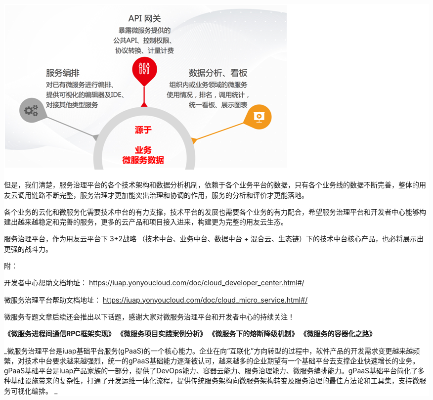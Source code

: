 ![](/articles/201808/images/articles5/images5.19.png)

但是，我们清楚，服务治理平台的各个技术架构和数据分析机制，依赖于各个业务平台的数据，只有各个业务线的数据不断完善，整体的用友云调用链路不断完整，服务治理才更加能突出治理和协调的作用，服务的分析和评价才更能落地。

各个业务的云化和微服务化需要技术中台的有力支撑，技术平台的发展也需要各个业务的有力配合，希望服务治理平台和开发者中心能够构建出越来越稳定和完善的服务，更多的云产品和项目接入进来，构建更为完整的用友云生态。

服务治理平台，作为用友云平台下 3+2战略 （技术中台、业务中台、数据中台 + 混合云、生态链）下的技术中台核心产品，也必将展示出更强的战斗力。


附：

开发者中心帮助文档地址：
https://iuap.yonyoucloud.com/doc/cloud_developer_center.html#/

微服务治理平台帮助文档地址：
https://iuap.yonyoucloud.com/doc/cloud_micro_service.html#/

微服务专题文章后续还会推出以下话题，感谢大家对微服务治理平台和开发者中心的持续关注！

**《微服务进程间通信RPC框架实现》
《微服务项目实践案例分析》
《微服务下的熔断降级机制》
《微服务的容器化之路》**

_微服务治理平台是iuap基础平台服务(gPaaS)的一个核心能力。企业在向“互联化”方向转型的过程中，软件产品的开发需求变更越来越频繁，对技术中台要求越来越强烈，统一的gPaaS基础能力逐渐被认可，越来越多的企业期望有一个基础平台去支撑企业快速增长的业务。gPaaS基础平台是iuap产品家族的一部分，提供了DevOps能力、容器云能力、服务治理能力、微服务编排能力。gPaaS基础平台简化了多种基础设施带来的复杂性，打通了开发运维一体化流程，提供传统服务架构向微服务架构转变及服务治理的最佳方法论和工具集，支持微服务可视化编排。
_